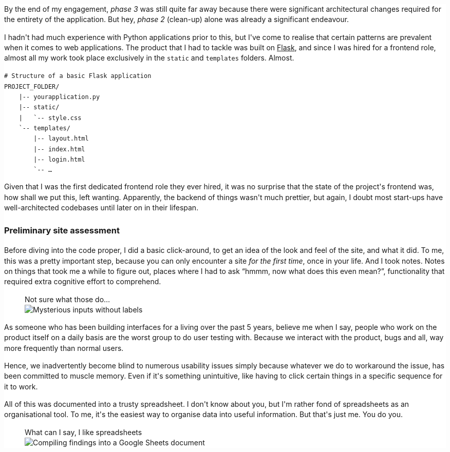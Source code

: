 By the end of my engagement, _phase 3_ was still quite far away because there were significant architectural changes required for the entirety of the application. But hey, _phase 2_ (clean-up) alone was already a significant endeavour.

I hadn't had much experience with Python applications prior to this, but I've come to realise that certain patterns are prevalent when it comes to web applications. The product that I had to tackle was built on [Flask](http://flask.pocoo.org/), and since I was hired for a frontend role, almost all my work took place exclusively in the `static` and `templates` folders. Almost.

```
# Structure of a basic Flask application
PROJECT_FOLDER/
    |-- yourapplication.py
    |-- static/
    |   `-- style.css
    `-- templates/
        |-- layout.html
        |-- index.html
        |-- login.html
        `-- …
```

Given that I was the first dedicated frontend role they ever hired, it was no surprise that the state of the project's frontend was, how shall we put this, left wanting. Apparently, the backend of things wasn't much prettier, but again, I doubt most start-ups have well-architected codebases until later on in their lifespan.

### Preliminary site assessment

Before diving into the code proper, I did a basic click-around, to get an idea of the look and feel of the site, and what it did. To me, this was a pretty important step, because you can only encounter a site _for the first time_, once in your life. And I took notes. Notes on things that took me a while to figure out, places where I had to ask “hmmm, now what does this even mean?”, functionality that required extra cognitive effort to comprehend.

<figure>
    <figcaption>Not sure what those do…</figcaption>
    <img srcset="/images/posts/refactoring/unknown-inputs-480.jpg 480w, /images/posts/refactoring/unknown-inputs-640.jpg 640w, /images/posts/refactoring/unknown-inputs-960.jpg 960w, /images/posts/refactoring/unknown-inputs-1280.jpg 1280w" sizes="(max-width: 400px) 100vw, (max-width: 960px) 75vw, 640px" src="/images/posts/refactoring/unknown-inputs-640.jpg" alt="Mysterious inputs without labels">
</figure>

As someone who has been building interfaces for a living over the past 5 years, believe me when I say, people who work on the product itself on a daily basis are the worst group to do user testing with. Because we interact with the product, bugs and all, way more frequently than normal users.

Hence, we inadvertently become blind to numerous usability issues simply because whatever we do to workaround the issue, has been committed to muscle memory. Even if it's something unintuitive, like having to click certain things in a specific sequence for it to work.

All of this was documented into a trusty spreadsheet. I don't know about you, but I'm rather fond of spreadsheets as an organisational tool. To me, it's the easiest way to organise data into useful information. But that's just me. You do you.

<figure>
    <figcaption>What can I say, I like spreadsheets</figcaption>
    <img srcset="/images/posts/refactoring/tracker-480.jpg 480w, /images/posts/refactoring/tracker-640.jpg 640w, /images/posts/refactoring/tracker-960.jpg 960w, /images/posts/refactoring/tracker-1280.jpg 1280w" sizes="(max-width: 400px) 100vw, (max-width: 960px) 75vw, 640px" src="/images/posts/refactoring/tracker-640.jpg" alt="Compiling findings into a Google Sheets document">
</figure>
